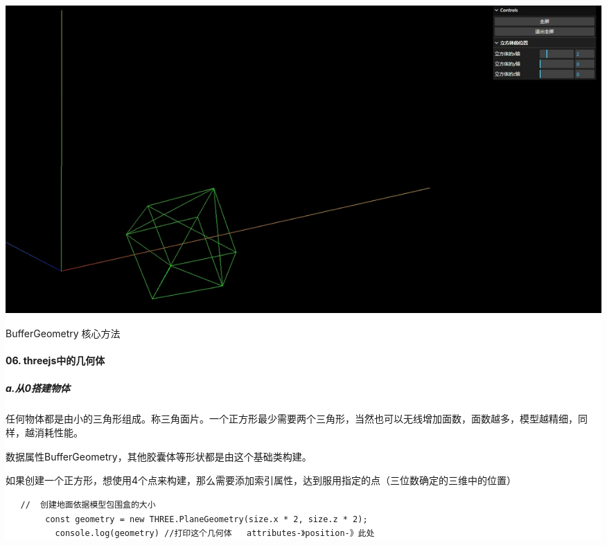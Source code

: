 ![](.\img\2.png)



BufferGeometry 核心方法

#### 06. threejs中的几何体

##### a.从0搭建物体

   任何物体都是由小的三角形组成。称三角面片。一个正方形最少需要两个三角形，当然也可以无线增加面数，面数越多，模型越精细，同样，越消耗性能。

 数据属性BufferGeometry，其他胶囊体等形状都是由这个基础类构建。

如果创建一个正方形，想使用4个点来构建，那么需要添加索引属性，达到服用指定的点（三位数确定的三维中的位置）

```
   //  创建地面依据模型包围盒的大小
        const geometry = new THREE.PlaneGeometry(size.x * 2, size.z * 2);
          console.log(geometry) //打印这个几何体   attributes-》position-》此处

```


